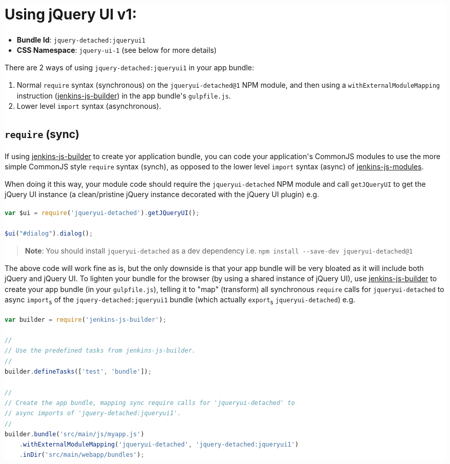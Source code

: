 
# Using jQuery UI v1:

* __Bundle Id__: `jquery-detached:jqueryui1`
* __CSS Namespace__: `jquery-ui-1` (see below for more details)

There are 2 ways of using `jquery-detached:jqueryui1` in your app bundle:
 
1. Normal `require` syntax (synchronous) on the `jqueryui-detached@1` NPM module, and then using a `withExternalModuleMapping` instruction ([jenkins-js-builder]) in the app bundle's `gulpfile.js`.  
1. Lower level `import` syntax (asynchronous).
  
## `require` (sync)
If using [jenkins-js-builder] to create yor application bundle, you can code your application's CommonJS modules to
use the more simple CommonJS style `require` syntax (synch), as opposed to the lower level `import` syntax (async)
of [jenkins-js-modules].
   
When doing it this way, your module code should require the `jqueryui-detached` NPM module and
call `getJQueryUI` to get the jQuery UI instance (a clean/pristine jQuery instance decorated with the 
jQuery UI plugin) e.g.

```javascript
var $ui = require('jqueryui-detached').getJQueryUI();

$ui("#dialog").dialog();
```
    
> __Note__: You should install `jqueryui-detached` as a dev dependency i.e. `npm install --save-dev jqueryui-detached@1`
    
The above code will work fine as is, but the only downside is that your app bundle will be very bloated as it will
include both jQuery and jQuery UI. To lighten your bundle for the browser (by using a shared instance of jQuery UI),
use [jenkins-js-builder] to create your app bundle (in your `gulpfile.js`), telling it to "map" (transform) all
synchronous `require` calls for `jqueryui-detached` to async `import`<sub>s</sub> of the `jquery-detached:jqueryui1`
bundle (which actually `export`<sub>s</sub> `jqueryui-detached`) e.g.

```javascript
var builder = require('jenkins-js-builder');

//
// Use the predefined tasks from jenkins-js-builder.
//
builder.defineTasks(['test', 'bundle']);

//
// Create the app bundle, mapping sync require calls for 'jqueryui-detached' to 
// async imports of 'jquery-detached:jqueryui1'.
//
builder.bundle('src/main/js/myapp.js')
    .withExternalModuleMapping('jqueryui-detached', 'jquery-detached:jqueryui1')
    .inDir('src/main/webapp/bundles');
```
    

[jquery-detached]: https://github.com/tfennelly/jquery-detached
[jqueryui-detached]: https://github.com/tfennelly/jqueryui-detached
[jenkins-js-builder]: https://github.com/tfennelly/jenkins-js-builder
[jenkins-js-modules]: https://github.com/tfennelly/jenkins-js-modules
[Dialog]: https://jqueryui.com/dialog/